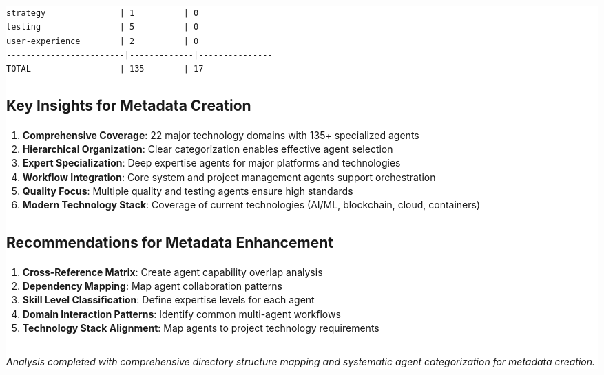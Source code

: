 ```
strategy               | 1          | 0
testing                | 5          | 0
user-experience        | 2          | 0
------------------------|-------------|---------------
TOTAL                  | 135        | 17
```

## Key Insights for Metadata Creation

1. **Comprehensive Coverage**: 22 major technology domains with 135+ specialized agents
2. **Hierarchical Organization**: Clear categorization enables effective agent selection
3. **Expert Specialization**: Deep expertise agents for major platforms and technologies  
4. **Workflow Integration**: Core system and project management agents support orchestration
5. **Quality Focus**: Multiple quality and testing agents ensure high standards
6. **Modern Technology Stack**: Coverage of current technologies (AI/ML, blockchain, cloud, containers)

## Recommendations for Metadata Enhancement

1. **Cross-Reference Matrix**: Create agent capability overlap analysis
2. **Dependency Mapping**: Map agent collaboration patterns  
3. **Skill Level Classification**: Define expertise levels for each agent
4. **Domain Interaction Patterns**: Identify common multi-agent workflows
5. **Technology Stack Alignment**: Map agents to project technology requirements

---
*Analysis completed with comprehensive directory structure mapping and systematic agent categorization for metadata creation.*